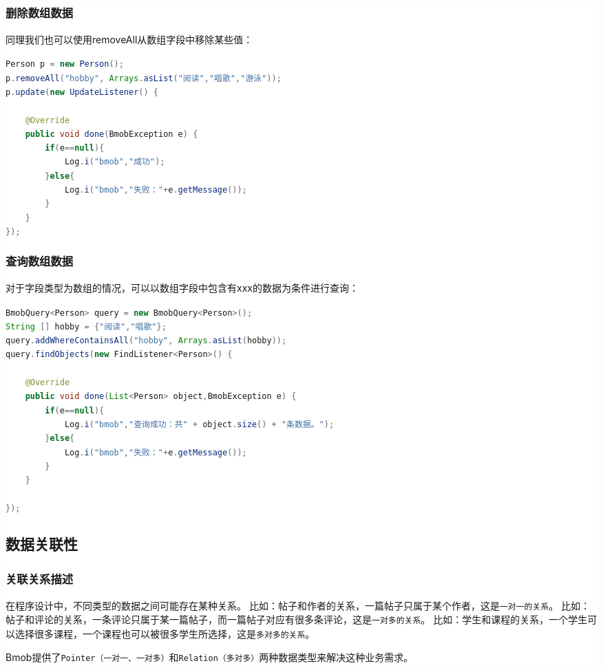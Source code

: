 ### 删除数组数据

同理我们也可以使用removeAll从数组字段中移除某些值：

```java
Person p = new Person();
p.removeAll("hobby", Arrays.asList("阅读","唱歌","游泳"));
p.update(new UpdateListener() {
	
	@Override
	public void done(BmobException e) {
		if(e==null){
			Log.i("bmob","成功");
		}else{
			Log.i("bmob","失败："+e.getMessage());
		}
	}
});
```

### 查询数组数据

对于字段类型为数组的情况，可以以数组字段中包含有xxx的数据为条件进行查询：

```java
BmobQuery<Person> query = new BmobQuery<Person>();
String [] hobby = {"阅读","唱歌"};
query.addWhereContainsAll("hobby", Arrays.asList(hobby));
query.findObjects(new FindListener<Person>() {
	
	@Override
	public void done(List<Person> object,BmobException e) {
		if(e==null){
			Log.i("bmob","查询成功：共" + object.size() + "条数据。");
		}else{
			Log.i("bmob","失败："+e.getMessage());
		}
	}
	
});
```

## 数据关联性

### 关联关系描述

在程序设计中，不同类型的数据之间可能存在某种关系。
比如：帖子和作者的关系，一篇帖子只属于某个作者，这是`一对一的关系`。
比如：帖子和评论的关系，一条评论只属于某一篇帖子，而一篇帖子对应有很多条评论，这是`一对多的关系`。
比如：学生和课程的关系，一个学生可以选择很多课程，一个课程也可以被很多学生所选择，这是`多对多的关系`。

Bmob提供了`Pointer（一对一、一对多）`和`Relation（多对多）`两种数据类型来解决这种业务需求。
